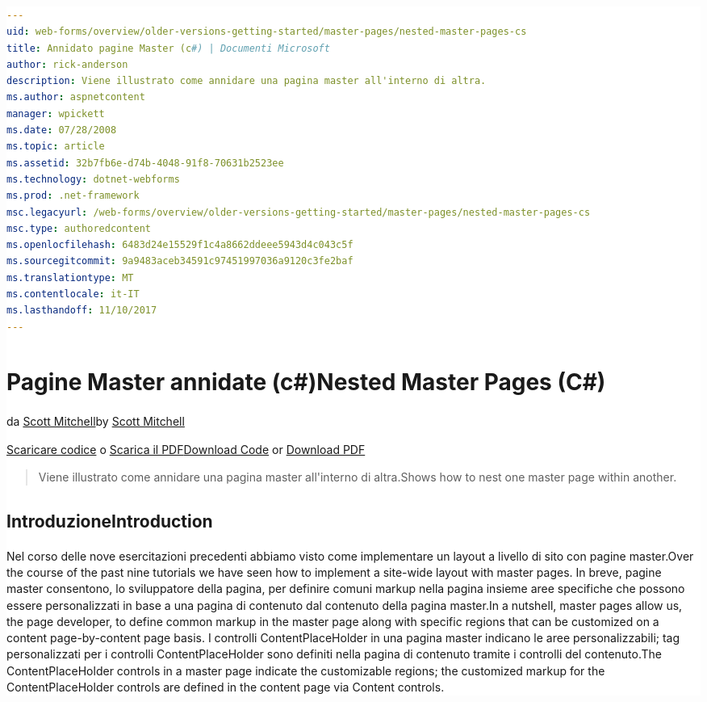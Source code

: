 ```yaml
---
uid: web-forms/overview/older-versions-getting-started/master-pages/nested-master-pages-cs
title: Annidato pagine Master (c#) | Documenti Microsoft
author: rick-anderson
description: Viene illustrato come annidare una pagina master all'interno di altra.
ms.author: aspnetcontent
manager: wpickett
ms.date: 07/28/2008
ms.topic: article
ms.assetid: 32b7fb6e-d74b-4048-91f8-70631b2523ee
ms.technology: dotnet-webforms
ms.prod: .net-framework
msc.legacyurl: /web-forms/overview/older-versions-getting-started/master-pages/nested-master-pages-cs
msc.type: authoredcontent
ms.openlocfilehash: 6483d24e15529f1c4a8662ddeee5943d4c043c5f
ms.sourcegitcommit: 9a9483aceb34591c97451997036a9120c3fe2baf
ms.translationtype: MT
ms.contentlocale: it-IT
ms.lasthandoff: 11/10/2017
---
```

<a name="nested-master-pages-c"></a><span data-ttu-id="c30dc-103">Pagine Master annidate (c#)</span><span class="sxs-lookup"><span data-stu-id="c30dc-103">Nested Master Pages (C#)</span></span>
====================
<span data-ttu-id="c30dc-104">da [Scott Mitchell](https://twitter.com/ScottOnWriting)</span><span class="sxs-lookup"><span data-stu-id="c30dc-104">by [Scott Mitchell](https://twitter.com/ScottOnWriting)</span></span>

<span data-ttu-id="c30dc-105">[Scaricare codice](http://download.microsoft.com/download/d/6/6/d66ad554-afdd-409e-a5c3-201b774fbb31/ASPNET_MasterPages_Tutorial_10_CS.zip) o [Scarica il PDF](http://download.microsoft.com/download/d/6/6/d66ad554-afdd-409e-a5c3-201b774fbb31/ASPNET_MasterPages_Tutorial_10_CS.pdf)</span><span class="sxs-lookup"><span data-stu-id="c30dc-105">[Download Code](http://download.microsoft.com/download/d/6/6/d66ad554-afdd-409e-a5c3-201b774fbb31/ASPNET_MasterPages_Tutorial_10_CS.zip) or [Download PDF](http://download.microsoft.com/download/d/6/6/d66ad554-afdd-409e-a5c3-201b774fbb31/ASPNET_MasterPages_Tutorial_10_CS.pdf)</span></span>

> <span data-ttu-id="c30dc-106">Viene illustrato come annidare una pagina master all'interno di altra.</span><span class="sxs-lookup"><span data-stu-id="c30dc-106">Shows how to nest one master page within another.</span></span>


## <a name="introduction"></a><span data-ttu-id="c30dc-107">Introduzione</span><span class="sxs-lookup"><span data-stu-id="c30dc-107">Introduction</span></span>

<span data-ttu-id="c30dc-108">Nel corso delle nove esercitazioni precedenti abbiamo visto come implementare un layout a livello di sito con pagine master.</span><span class="sxs-lookup"><span data-stu-id="c30dc-108">Over the course of the past nine tutorials we have seen how to implement a site-wide layout with master pages.</span></span> <span data-ttu-id="c30dc-109">In breve, pagine master consentono, lo sviluppatore della pagina, per definire comuni markup nella pagina insieme aree specifiche che possono essere personalizzati in base a una pagina di contenuto dal contenuto della pagina master.</span><span class="sxs-lookup"><span data-stu-id="c30dc-109">In a nutshell, master pages allow us, the page developer, to define common markup in the master page along with specific regions that can be customized on a content page-by-content page basis.</span></span> <span data-ttu-id="c30dc-110">I controlli ContentPlaceHolder in una pagina master indicano le aree personalizzabili; tag personalizzati per i controlli ContentPlaceHolder sono definiti nella pagina di contenuto tramite i controlli del contenuto.</span><span class="sxs-lookup"><span data-stu-id="c30dc-110">The ContentPlaceHolder controls in a master page indicate the customizable regions; the customized markup for the ContentPlaceHolder controls are defined in the content page via Content controls.</span></span>

